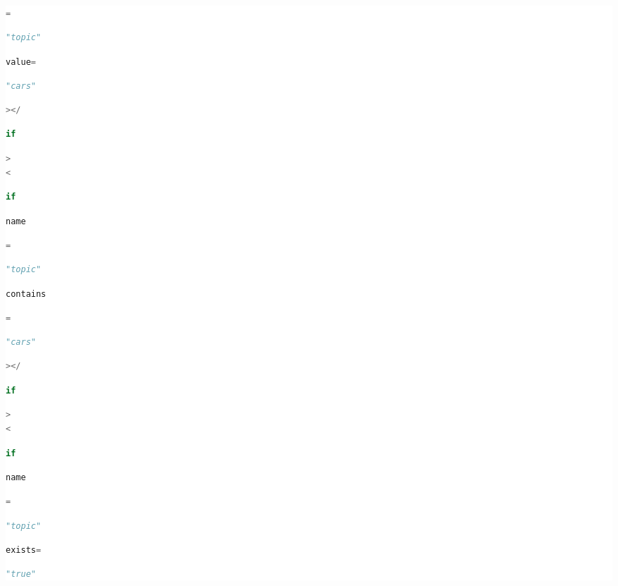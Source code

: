 ```python
```
```python
=
```
```python
"topic"
```
```python
value=
```
```python
"cars"
```
```python
></
```
```python
if
```
```python
> 
<
```
```python
if
```
```python
name
```
```python
=
```
```python
"topic"
```
```python
contains
```
```python
=
```
```python
"cars"
```
```python
></
```
```python
if
```
```python
> 
<
```
```python
if
```
```python
name
```
```python
=
```
```python
"topic"
```
```python
exists=
```
```python
"true"
```